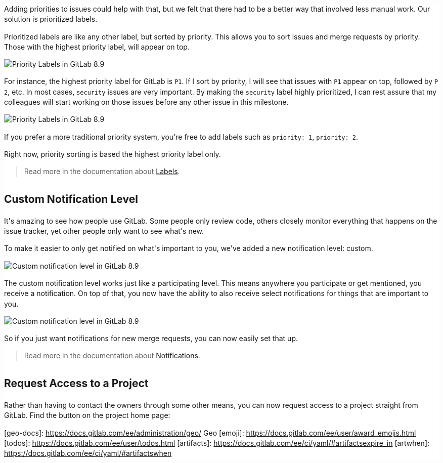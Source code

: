 Adding priorities to issues could help with that, but we felt that there had
to be a better way that involved less manual work. Our solution is prioritized
labels.

Prioritized labels are like any other label, but sorted by priority.
This allows you to sort issues and merge requests by priority. Those with
the highest priority label, will appear on top.

![Priority Labels in GitLab 8.9](/images/8_9/plabels2.png)

For instance, the highest priority label for GitLab is `P1`. If I sort by
priority, I will see that issues with `P1` appear on top, followed by `P2`, etc.
In most cases, `security` issues are very important. By making the `security`
label highly prioritized, I can rest assure that my colleagues will start
working on those issues before any other issue in this milestone.

![Priority Labels in GitLab 8.9](/images/8_9/plabels3.png)

If you prefer a more traditional priority system, you're free to add labels
such as `priority: 1`, `priority: 2`.

Right now, priority sorting is based the highest priority label only.

> Read more in the documentation about [Labels].

[labels]: https://docs.gitlab.com/ee/user/project/labels.html

## Custom Notification Level

It's amazing to see how people use GitLab. Some people only review code,
others closely monitor everything that happens on the issue tracker,
yet other people only want to see what's new.

To make it easier to only get notified on what's important to you,
we've added a new notification level: custom.

<img src="/images/8_9/custom_not_1.png" alt="Custom notification level in GitLab 8.9" style="max-height: 350px;" />

The custom notification level works just like a participating level.
This means anywhere you participate or get mentioned, you receive a
notification. On top of that, you now have the ability to also receive
select notifications for things that are important to you.

<img src="/images/8_9/custom_not2.png" alt="Custom notification level in GitLab 8.9" style="max-height: 350px;" />

So if you just want notifications for new merge requests, you can now easily
set that up.

> Read more in the documentation about [Notifications].

[notifications]: https://docs.gitlab.com/ee/user/profile/notifications.html

## Request Access to a Project

Rather than having to contact the owners through some other means,
you can now request access to a project straight from GitLab.
Find the button on the project home page:


[lock-doc]: https://docs.gitlab.com/ee/user/project/file_lock.html
[cienv]: https://docs.gitlab.com/ee/ci/yaml/#environment
[project]: https://docs.gitlab.com/ee/user/project/members/index.html#project-membership-and-requesting-access
[group]: https://docs.gitlab.com/ee/user/group/index.html#request-access-to-a-group
[yml-repo]: https://gitlab.com/gitlab-org/gitlab-ci-yml
[nav-blog]: /blog/2016/06/06/navigation-redesign/
[2fa]: https://docs.gitlab.com/ee/profile/two_factor_authentication.html
[import-export]: https://docs.gitlab.com/ee/user/project/settings/import_export.html
[geo-alpha]: /releases/2016/02/22/gitlab-8-5-released/
[our pricing page]: /pricing/
[our sales team]: /sales/
[geo-docs]: https://docs.gitlab.com/ee/administration/geo/ Geo
[emoji]: https://docs.gitlab.com/ee/user/award_emojis.html
[todos]: https://docs.gitlab.com/ee/user/todos.html
[artifacts]: https://docs.gitlab.com/ee/ci/yaml/#artifactsexpire_in
[artwhen]: https://docs.gitlab.com/ee/ci/yaml/#artifactswhen